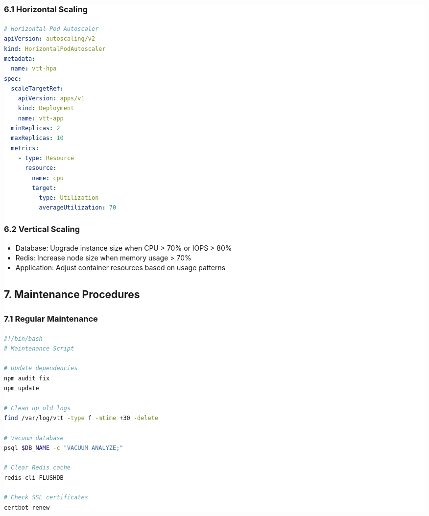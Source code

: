 ### 6.1 Horizontal Scaling

```yaml
# Horizontal Pod Autoscaler
apiVersion: autoscaling/v2
kind: HorizontalPodAutoscaler
metadata:
  name: vtt-hpa
spec:
  scaleTargetRef:
    apiVersion: apps/v1
    kind: Deployment
    name: vtt-app
  minReplicas: 2
  maxReplicas: 10
  metrics:
    - type: Resource
      resource:
        name: cpu
        target:
          type: Utilization
          averageUtilization: 70
```

### 6.2 Vertical Scaling

- Database: Upgrade instance size when CPU > 70% or IOPS > 80%
- Redis: Increase node size when memory usage > 70%
- Application: Adjust container resources based on usage patterns

## 7. Maintenance Procedures

### 7.1 Regular Maintenance

```bash
#!/bin/bash
# Maintenance Script

# Update dependencies
npm audit fix
npm update

# Clean up old logs
find /var/log/vtt -type f -mtime +30 -delete

# Vacuum database
psql $DB_NAME -c "VACUUM ANALYZE;"

# Clear Redis cache
redis-cli FLUSHDB

# Check SSL certificates
certbot renew
```
